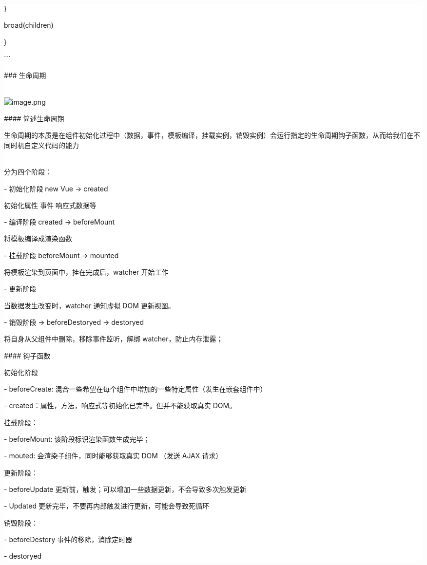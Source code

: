 }

broad(children)

}

\```

\### 生命周期

<br />![image.png](https://cdn.nlark.com/yuque/0/2020/png/481272/1582329000282-b18a0225-332a-4550-8c79-d788c2f7fe0e.png#align=left&display=inline&height=1530&margin=%5Bobject%20Object%5D&name=image.png&originHeight=3039&originWidth=1200&size=262251&status=done&style=none&width=604)<br />

\#### 简述生命周期

生命周期的本质是在组件初始化过程中（数据，事件，模板编译，挂载实例，销毁实例）会运行指定的生命周期钩子函数，从而给我们在不同时机自定义代码的能力<br />

<br />分为四个阶段：

\- 初始化阶段 new Vue -> created

初始化属性 事件 响应式数据等

\- 编译阶段 created -> beforeMount

将模板编译成渲染函数

\- 挂载阶段 beforeMount -> mounted

将模板渲染到页面中，挂在完成后，watcher 开始工作

\- 更新阶段

当数据发生改变时，watcher 通知虚拟 DOM 更新视图。

\- 销毁阶段 -> beforeDestoryed -> destoryed

将自身从父组件中删除，移除事件监听，解绑 watcher，防止内存泄露；<br />

\#### 钩子函数

初始化阶段

\- beforeCreate: 混合一些希望在每个组件中增加的一些特定属性（发生在嵌套组件中）

\- created：属性，方法，响应式等初始化已完毕。但并不能获取真实 DOM。

挂载阶段：

\- beforeMount: 该阶段标识渲染函数生成完毕；

\- mouted: 会渲染子组件，同时能够获取真实 DOM （发送 AJAX 请求）

更新阶段：

\- beforeUpdate 更新前，触发；可以增加一些数据更新，不会导致多次触发更新

\- Updated 更新完毕，不要再内部触发进行更新，可能会导致死循环

销毁阶段：

\- beforeDestory 事件的移除，消除定时器

\- destoryed
